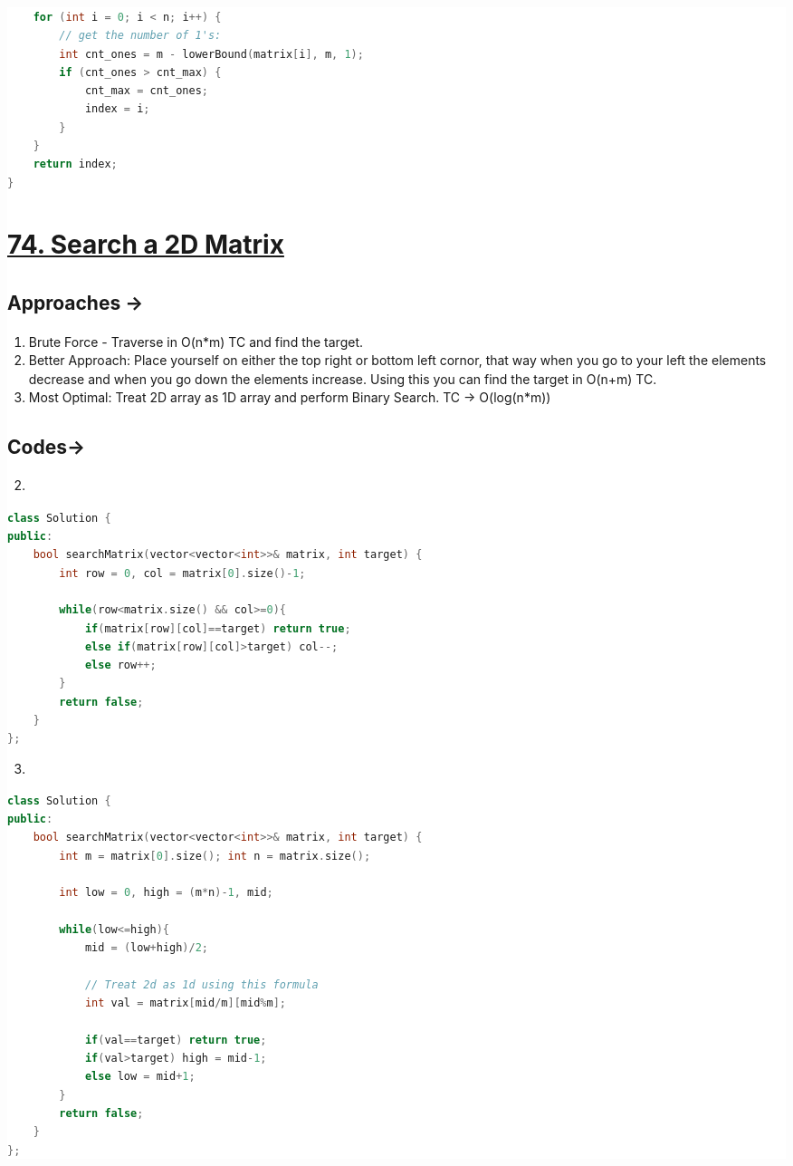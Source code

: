 ```cpp
    for (int i = 0; i < n; i++) {
        // get the number of 1's:
        int cnt_ones = m - lowerBound(matrix[i], m, 1);
        if (cnt_ones > cnt_max) {
            cnt_max = cnt_ones;
            index = i;
        }
    }
    return index;
}
```

# [74. Search a 2D Matrix](https://leetcode.com/problems/search-a-2d-matrix/description/)

## Approaches ->
1. Brute Force - Traverse in O(n*m) TC and find the target.
2. Better Approach: Place yourself on either the top right or bottom left cornor, that way when you go to your left the elements decrease and when you go down the elements increase. Using this you can find the target in O(n+m) TC.
3. Most Optimal: Treat 2D array as 1D array and perform Binary Search. TC -> O(log(n*m))

## Codes->
2.
```cpp
class Solution {
public:
    bool searchMatrix(vector<vector<int>>& matrix, int target) {
        int row = 0, col = matrix[0].size()-1;

        while(row<matrix.size() && col>=0){
            if(matrix[row][col]==target) return true;
            else if(matrix[row][col]>target) col--;
            else row++;
        }
        return false;
    }
};
```
3. 
```cpp
class Solution {
public:
    bool searchMatrix(vector<vector<int>>& matrix, int target) {
        int m = matrix[0].size(); int n = matrix.size();

        int low = 0, high = (m*n)-1, mid;

        while(low<=high){
            mid = (low+high)/2;

            // Treat 2d as 1d using this formula
            int val = matrix[mid/m][mid%m];

            if(val==target) return true;
            if(val>target) high = mid-1;
            else low = mid+1;
        }
        return false;
    }
};
```